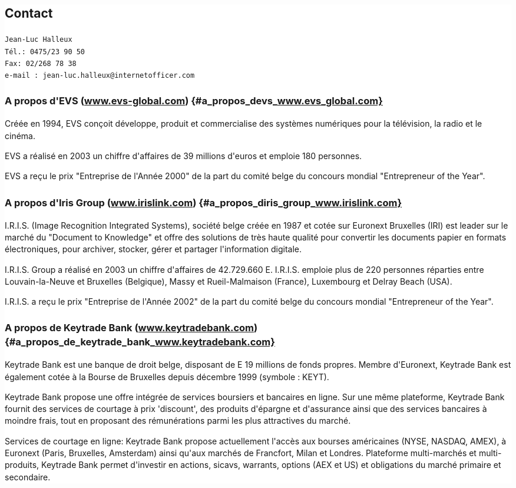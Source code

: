 ## Contact

`Jean-Luc Halleux`\
`Tél.: 0475/23 90 50`\
`Fax: 02/268 78 38`\
`e-mail : jean-luc.halleux@internetofficer.com`

### A propos d\'EVS (www.evs-global.com) {#a_propos_devs_www.evs_global.com}

Créée en 1994, EVS conçoit développe, produit et commercialise des
systèmes numériques pour la télévision, la radio et le cinéma.

EVS a réalisé en 2003 un chiffre d\'affaires de 39 millions d\'euros et
emploie 180 personnes.

EVS a reçu le prix \"Entreprise de l\'Année 2000\" de la part du comité
belge du concours mondial \"Entrepreneur of the Year\".

### A propos d\'Iris Group (www.irislink.com) {#a_propos_diris_group_www.irislink.com}

I.R.I.S. (Image Recognition Integrated Systems), société belge créée en
1987 et cotée sur Euronext Bruxelles (IRI) est leader sur le marché du
\"Document to Knowledge\" et offre des solutions de très haute qualité
pour convertir les documents papier en formats électroniques, pour
archiver, stocker, gérer et partager l\'information digitale.

I.R.I.S. Group a réalisé en 2003 un chiffre d\'affaires de 42.729.660 E.
I.R.I.S. emploie plus de 220 personnes réparties entre Louvain-la-Neuve
et Bruxelles (Belgique), Massy et Rueil-Malmaison (France), Luxembourg
et Delray Beach (USA).

I.R.I.S. a reçu le prix \"Entreprise de l\'Année 2002\" de la part du
comité belge du concours mondial \"Entrepreneur of the Year\".

### A propos de Keytrade Bank (www.keytradebank.com) {#a_propos_de_keytrade_bank_www.keytradebank.com}

Keytrade Bank est une banque de droit belge, disposant de E 19 millions
de fonds propres. Membre d\'Euronext, Keytrade Bank est également cotée
à la Bourse de Bruxelles depuis décembre 1999 (symbole : KEYT).

Keytrade Bank propose une offre intégrée de services boursiers et
bancaires en ligne. Sur une même plateforme, Keytrade Bank fournit des
services de courtage à prix \'discount\', des produits d\'épargne et
d\'assurance ainsi que des services bancaires à moindre frais, tout en
proposant des rémunérations parmi les plus attractives du marché.

Services de courtage en ligne: Keytrade Bank propose actuellement
l\'accès aux bourses américaines (NYSE, NASDAQ, AMEX), à Euronext
(Paris, Bruxelles, Amsterdam) ainsi qu\'aux marchés de Francfort, Milan
et Londres. Plateforme multi-marchés et multi-produits, Keytrade Bank
permet d\'investir en actions, sicavs, warrants, options (AEX et US) et
obligations du marché primaire et secondaire.

